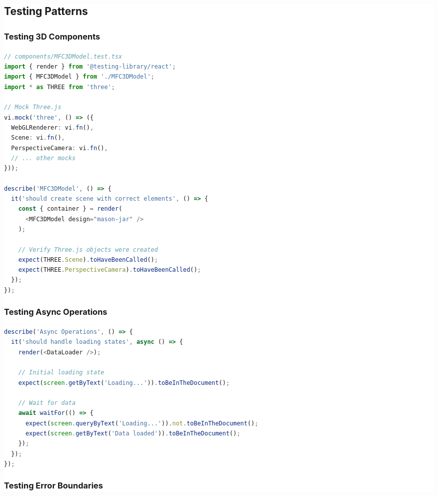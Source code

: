 ## Testing Patterns

### Testing 3D Components

```typescript
// components/MFC3DModel.test.tsx
import { render } from '@testing-library/react';
import { MFC3DModel } from './MFC3DModel';
import * as THREE from 'three';

// Mock Three.js
vi.mock('three', () => ({
  WebGLRenderer: vi.fn(),
  Scene: vi.fn(),
  PerspectiveCamera: vi.fn(),
  // ... other mocks
}));

describe('MFC3DModel', () => {
  it('should create scene with correct elements', () => {
    const { container } = render(
      <MFC3DModel design="mason-jar" />
    );
    
    // Verify Three.js objects were created
    expect(THREE.Scene).toHaveBeenCalled();
    expect(THREE.PerspectiveCamera).toHaveBeenCalled();
  });
});
```

### Testing Async Operations

```typescript
describe('Async Operations', () => {
  it('should handle loading states', async () => {
    render(<DataLoader />);
    
    // Initial loading state
    expect(screen.getByText('Loading...')).toBeInTheDocument();
    
    // Wait for data
    await waitFor(() => {
      expect(screen.queryByText('Loading...')).not.toBeInTheDocument();
      expect(screen.getByText('Data loaded')).toBeInTheDocument();
    });
  });
});
```

### Testing Error Boundaries
